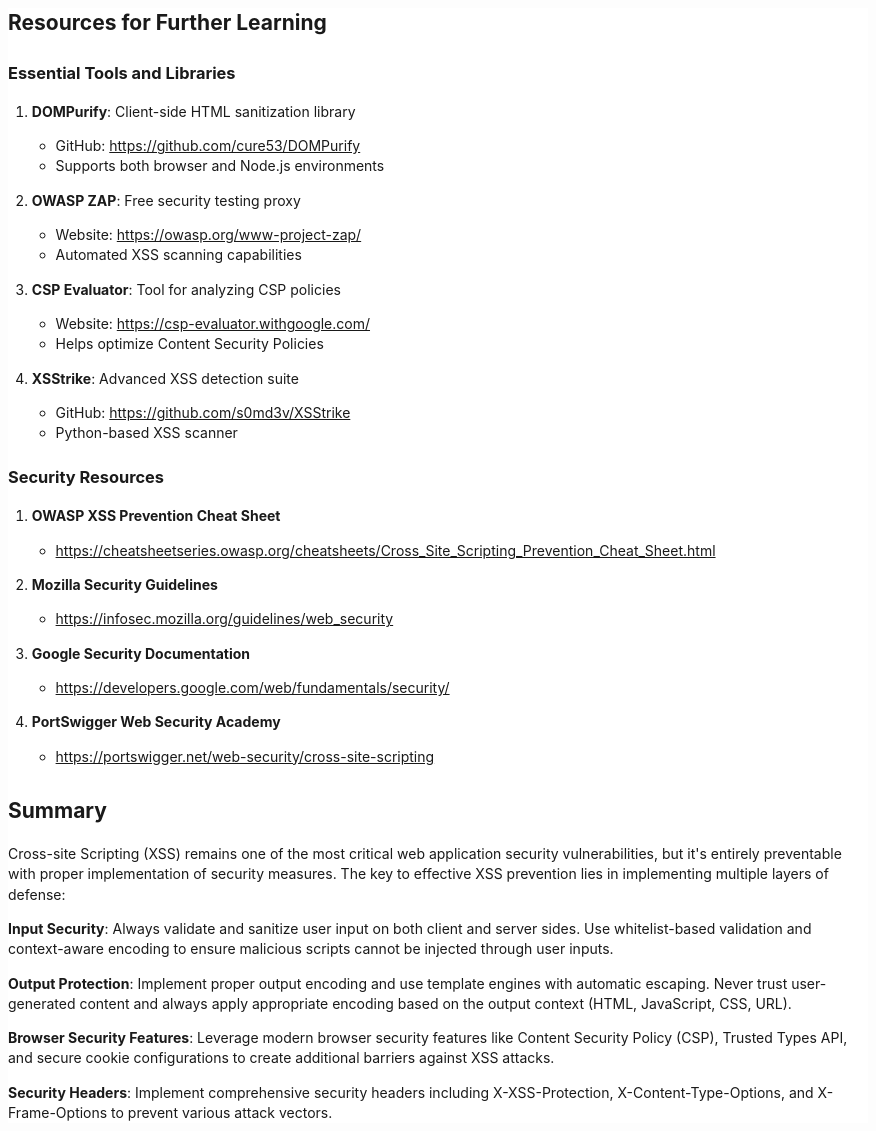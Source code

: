 ## Resources for Further Learning

### Essential Tools and Libraries

1. **DOMPurify**: Client-side HTML sanitization library
   - GitHub: https://github.com/cure53/DOMPurify
   - Supports both browser and Node.js environments

2. **OWASP ZAP**: Free security testing proxy
   - Website: https://owasp.org/www-project-zap/
   - Automated XSS scanning capabilities

3. **CSP Evaluator**: Tool for analyzing CSP policies
   - Website: https://csp-evaluator.withgoogle.com/
   - Helps optimize Content Security Policies

4. **XSStrike**: Advanced XSS detection suite
   - GitHub: https://github.com/s0md3v/XSStrike
   - Python-based XSS scanner

### Security Resources

1. **OWASP XSS Prevention Cheat Sheet**
   - https://cheatsheetseries.owasp.org/cheatsheets/Cross_Site_Scripting_Prevention_Cheat_Sheet.html

2. **Mozilla Security Guidelines**
   - https://infosec.mozilla.org/guidelines/web_security

3. **Google Security Documentation**
   - https://developers.google.com/web/fundamentals/security/

4. **PortSwigger Web Security Academy**
   - https://portswigger.net/web-security/cross-site-scripting

## Summary

Cross-site Scripting (XSS) remains one of the most critical web application security vulnerabilities, but it's entirely preventable with proper implementation of security measures. The key to effective XSS prevention lies in implementing multiple layers of defense:

**Input Security**: Always validate and sanitize user input on both client and server sides. Use whitelist-based validation and context-aware encoding to ensure malicious scripts cannot be injected through user inputs.

**Output Protection**: Implement proper output encoding and use template engines with automatic escaping. Never trust user-generated content and always apply appropriate encoding based on the output context (HTML, JavaScript, CSS, URL).

**Browser Security Features**: Leverage modern browser security features like Content Security Policy (CSP), Trusted Types API, and secure cookie configurations to create additional barriers against XSS attacks.

**Security Headers**: Implement comprehensive security headers including X-XSS-Protection, X-Content-Type-Options, and X-Frame-Options to prevent various attack vectors.
